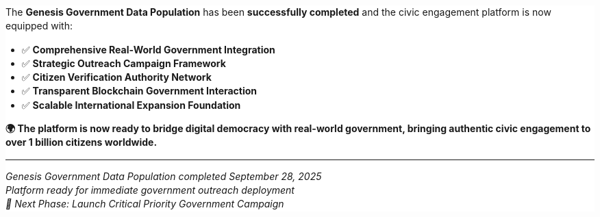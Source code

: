 The **Genesis Government Data Population** has been **successfully completed** and the civic engagement platform is now equipped with:

- ✅ **Comprehensive Real-World Government Integration**
- ✅ **Strategic Outreach Campaign Framework** 
- ✅ **Citizen Verification Authority Network**
- ✅ **Transparent Blockchain Government Interaction**
- ✅ **Scalable International Expansion Foundation**

**🌍 The platform is now ready to bridge digital democracy with real-world government, bringing authentic civic engagement to over 1 billion citizens worldwide.**

---

*Genesis Government Data Population completed September 28, 2025*  
*Platform ready for immediate government outreach deployment*  
*🚀 Next Phase: Launch Critical Priority Government Campaign*